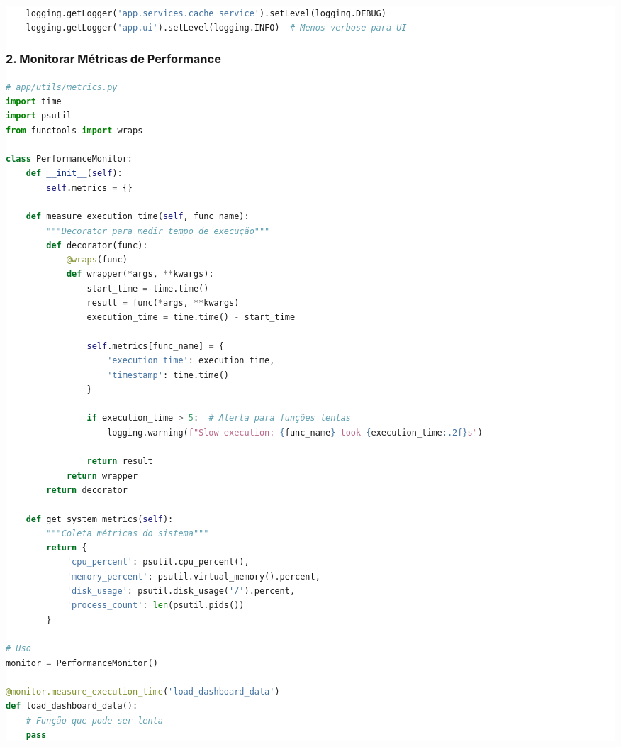 ```python
    logging.getLogger('app.services.cache_service').setLevel(logging.DEBUG)
    logging.getLogger('app.ui').setLevel(logging.INFO)  # Menos verbose para UI
```

### 2. Monitorar Métricas de Performance

```python
# app/utils/metrics.py
import time
import psutil
from functools import wraps

class PerformanceMonitor:
    def __init__(self):
        self.metrics = {}
    
    def measure_execution_time(self, func_name):
        """Decorator para medir tempo de execução"""
        def decorator(func):
            @wraps(func)
            def wrapper(*args, **kwargs):
                start_time = time.time()
                result = func(*args, **kwargs)
                execution_time = time.time() - start_time
                
                self.metrics[func_name] = {
                    'execution_time': execution_time,
                    'timestamp': time.time()
                }
                
                if execution_time > 5:  # Alerta para funções lentas
                    logging.warning(f"Slow execution: {func_name} took {execution_time:.2f}s")
                
                return result
            return wrapper
        return decorator
    
    def get_system_metrics(self):
        """Coleta métricas do sistema"""
        return {
            'cpu_percent': psutil.cpu_percent(),
            'memory_percent': psutil.virtual_memory().percent,
            'disk_usage': psutil.disk_usage('/').percent,
            'process_count': len(psutil.pids())
        }

# Uso
monitor = PerformanceMonitor()

@monitor.measure_execution_time('load_dashboard_data')
def load_dashboard_data():
    # Função que pode ser lenta
    pass
```
